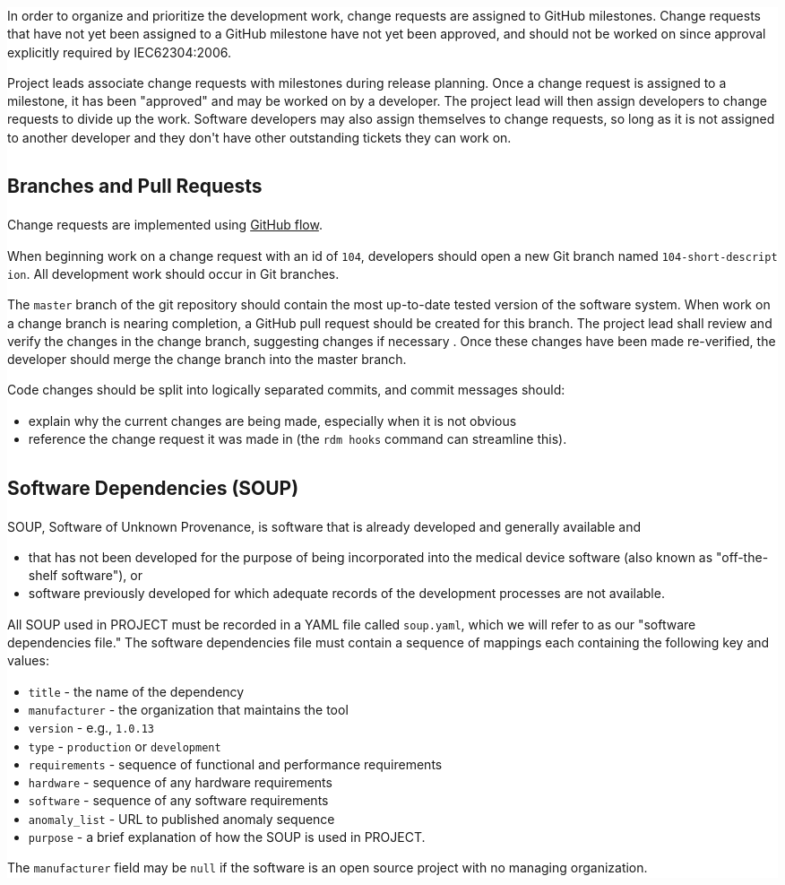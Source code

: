 In order to organize and prioritize the development work, change requests are assigned to GitHub milestones.  Change requests that have not yet been assigned to a GitHub milestone have not yet been approved, and should not be worked on since approval explicitly required by IEC62304:2006.

Project leads associate change requests with milestones during release planning.  Once a change request is assigned to a milestone, it has been "approved" and may be worked on by a developer.  The project lead will then assign developers to change requests to divide up the work.  Software developers may also assign themselves to change requests, so long as it is not assigned to another developer and they don't have other outstanding tickets they can work on.

## Branches and Pull Requests

Change requests are implemented using [GitHub flow](https://guides.github.com/introduction/flow/).

When beginning work on a change request with an id of `104`, developers should open a new Git branch named `104-short-description`.  All development work should occur in Git branches.

The `master` branch of the git repository should contain the most up-to-date tested version of the software system.  When work on a change branch is nearing completion, a GitHub pull request should be created for this branch.  The project lead shall review and verify the changes in the change branch, suggesting changes if necessary .  Once these changes have been made re-verified, the developer should merge the change branch into the master branch.

Code changes should be split into logically separated commits, and commit messages should:

- explain why the current changes are being made, especially when it is not obvious
- reference the change request it was made in (the `rdm hooks` command can streamline this).

## Software Dependencies (SOUP)

SOUP, Software of Unknown Provenance, is software that is already developed and generally available and

- that has not been developed for the purpose of being incorporated into the medical device software (also known as "off-the-shelf software"), or
- software previously developed for which adequate records of the development processes are not available.

All SOUP used in PROJECT must be recorded in a YAML file called `soup.yaml`, which we will refer to as our "software dependencies file."  The software dependencies file must contain a sequence of mappings each containing the following key and values:

- `title` - the name of the dependency
- `manufacturer` - the organization that maintains the tool
- `version` - e.g., `1.0.13`
- `type` - `production` or `development`
- `requirements` - sequence of functional and performance requirements
- `hardware` - sequence of any hardware requirements
- `software` - sequence of any software requirements
- `anomaly_list` - URL to published anomaly sequence
- `purpose` - a brief explanation of how the SOUP is used in PROJECT.

The `manufacturer` field may be `null` if the software is an open source project with no managing organization.
